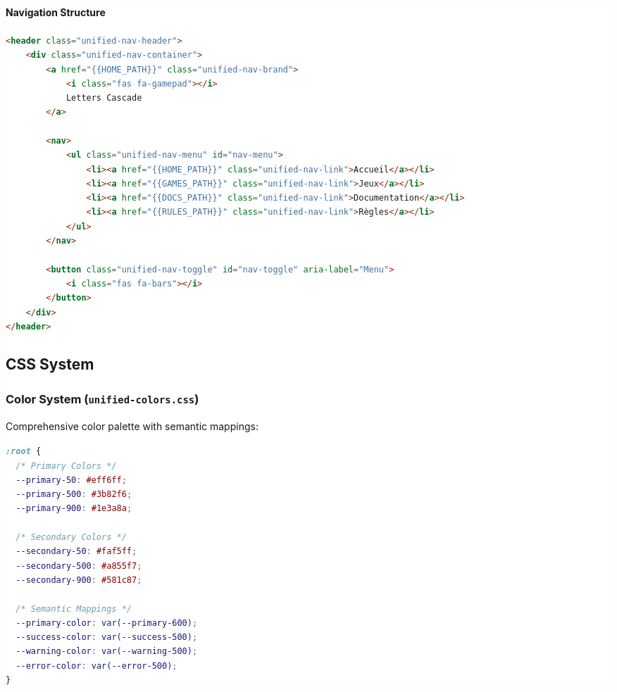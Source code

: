 #### Navigation Structure

```html
<header class="unified-nav-header">
    <div class="unified-nav-container">
        <a href="{{HOME_PATH}}" class="unified-nav-brand">
            <i class="fas fa-gamepad"></i>
            Letters Cascade
        </a>
        
        <nav>
            <ul class="unified-nav-menu" id="nav-menu">
                <li><a href="{{HOME_PATH}}" class="unified-nav-link">Accueil</a></li>
                <li><a href="{{GAMES_PATH}}" class="unified-nav-link">Jeux</a></li>
                <li><a href="{{DOCS_PATH}}" class="unified-nav-link">Documentation</a></li>
                <li><a href="{{RULES_PATH}}" class="unified-nav-link">Règles</a></li>
            </ul>
        </nav>
        
        <button class="unified-nav-toggle" id="nav-toggle" aria-label="Menu">
            <i class="fas fa-bars"></i>
        </button>
    </div>
</header>
```

## CSS System

### Color System (`unified-colors.css`)

Comprehensive color palette with semantic mappings:

```css
:root {
  /* Primary Colors */
  --primary-50: #eff6ff;
  --primary-500: #3b82f6;
  --primary-900: #1e3a8a;
  
  /* Secondary Colors */
  --secondary-50: #faf5ff;
  --secondary-500: #a855f7;
  --secondary-900: #581c87;
  
  /* Semantic Mappings */
  --primary-color: var(--primary-600);
  --success-color: var(--success-500);
  --warning-color: var(--warning-500);
  --error-color: var(--error-500);
}
```
